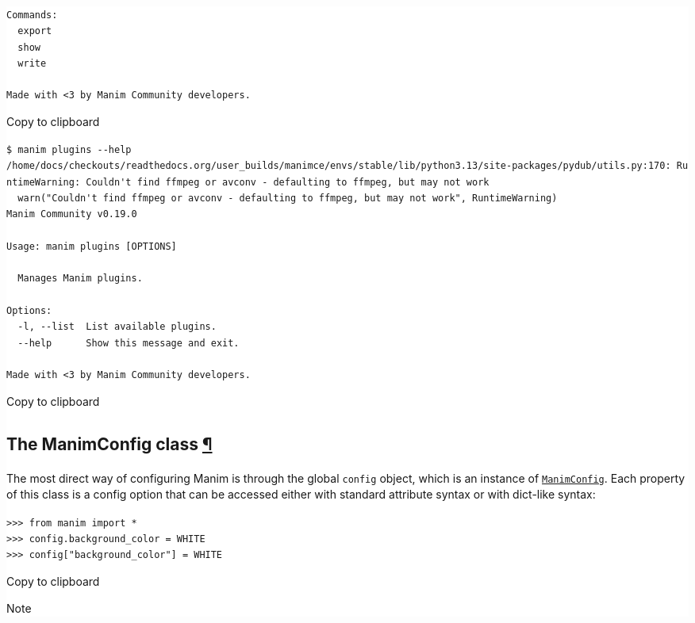 ```
Commands:
  export
  show
  write

Made with <3 by Manim Community developers.

```

Copy to clipboard

```
$ manim plugins --help
/home/docs/checkouts/readthedocs.org/user_builds/manimce/envs/stable/lib/python3.13/site-packages/pydub/utils.py:170: RuntimeWarning: Couldn't find ffmpeg or avconv - defaulting to ffmpeg, but may not work
  warn("Couldn't find ffmpeg or avconv - defaulting to ffmpeg, but may not work", RuntimeWarning)
Manim Community v0.19.0

Usage: manim plugins [OPTIONS]

  Manages Manim plugins.

Options:
  -l, --list  List available plugins.
  --help      Show this message and exit.

Made with <3 by Manim Community developers.

```

Copy to clipboard

## The ManimConfig class [¶](https://docs.manim.community/en/stable/guides/configuration.html\#the-manimconfig-class "Link to this heading")

The most direct way of configuring Manim is through the global `config` object,
which is an instance of [`ManimConfig`](https://docs.manim.community/en/stable/reference/manim._config.utils.ManimConfig.html#manim._config.utils.ManimConfig "manim._config.utils.ManimConfig"). Each property of this class is
a config option that can be accessed either with standard attribute syntax or
with dict-like syntax:

```
>>> from manim import *
>>> config.background_color = WHITE
>>> config["background_color"] = WHITE

```

Copy to clipboard

Note
